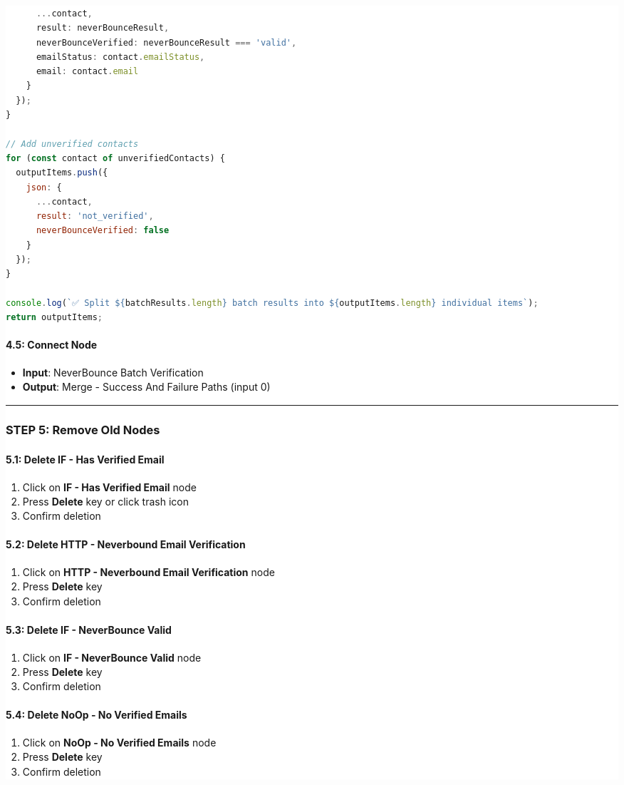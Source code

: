 ```javascript
      ...contact,
      result: neverBounceResult,
      neverBounceVerified: neverBounceResult === 'valid',
      emailStatus: contact.emailStatus,
      email: contact.email
    }
  });
}

// Add unverified contacts
for (const contact of unverifiedContacts) {
  outputItems.push({
    json: {
      ...contact,
      result: 'not_verified',
      neverBounceVerified: false
    }
  });
}

console.log(`✅ Split ${batchResults.length} batch results into ${outputItems.length} individual items`);
return outputItems;
```

#### **4.5: Connect Node**
- **Input**: NeverBounce Batch Verification
- **Output**: Merge - Success And Failure Paths (input 0)

---

### **STEP 5: Remove Old Nodes**

#### **5.1: Delete IF - Has Verified Email**
1. Click on **IF - Has Verified Email** node
2. Press **Delete** key or click trash icon
3. Confirm deletion

#### **5.2: Delete HTTP - Neverbound Email Verification**
1. Click on **HTTP - Neverbound Email Verification** node
2. Press **Delete** key
3. Confirm deletion

#### **5.3: Delete IF - NeverBounce Valid**
1. Click on **IF - NeverBounce Valid** node
2. Press **Delete** key
3. Confirm deletion

#### **5.4: Delete NoOp - No Verified Emails**
1. Click on **NoOp - No Verified Emails** node
2. Press **Delete** key
3. Confirm deletion
